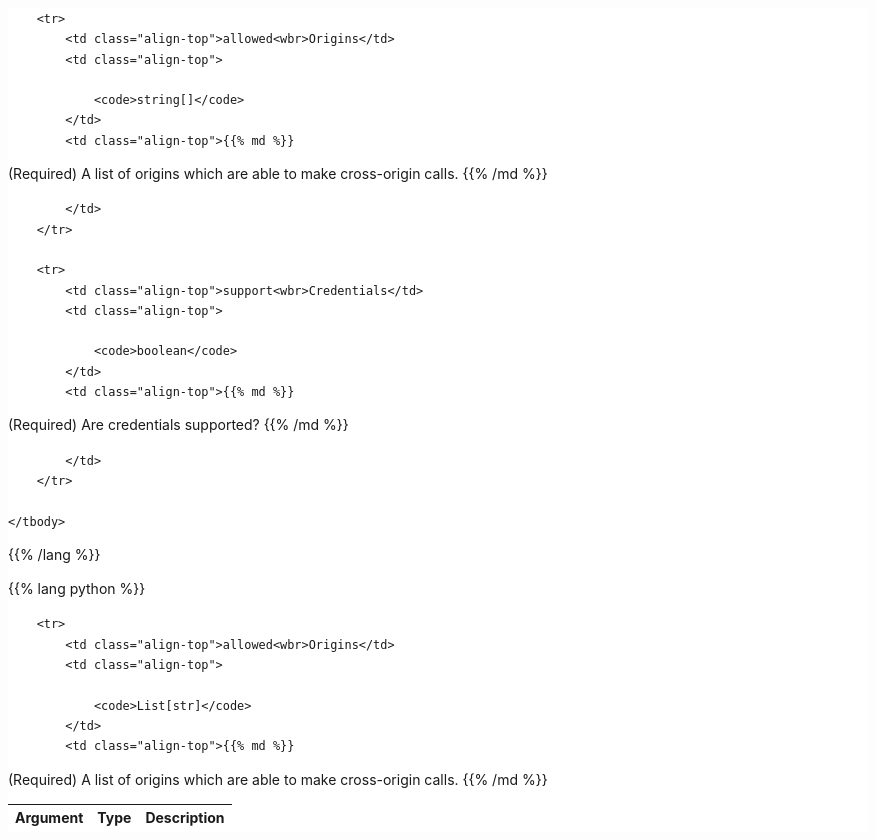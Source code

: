        <tr>
            <td class="align-top">allowed<wbr>Origins</td>
            <td class="align-top">
                
                <code>string[]</code>
            </td>
            <td class="align-top">{{% md %}} 
 (Required)
A list of origins which are able to make cross-origin calls.
 {{% /md %}}

            
            </td>
        </tr>
    
        <tr>
            <td class="align-top">support<wbr>Credentials</td>
            <td class="align-top">
                
                <code>boolean</code>
            </td>
            <td class="align-top">{{% md %}} 
 (Required)
Are credentials supported?
 {{% /md %}}

            
            </td>
        </tr>
    
    </tbody>
</table>


{{% /lang %}}


{{% lang python %}}


<table class="ml-6">
    <thead>
        <tr>
            <th>Argument</th>
            <th>Type</th>
            <th>Description</th>
        </tr>
    </thead>
    <tbody>
    
        <tr>
            <td class="align-top">allowed<wbr>Origins</td>
            <td class="align-top">
                
                <code>List[str]</code>
            </td>
            <td class="align-top">{{% md %}} 
 (Required)
A list of origins which are able to make cross-origin calls.
 {{% /md %}}
